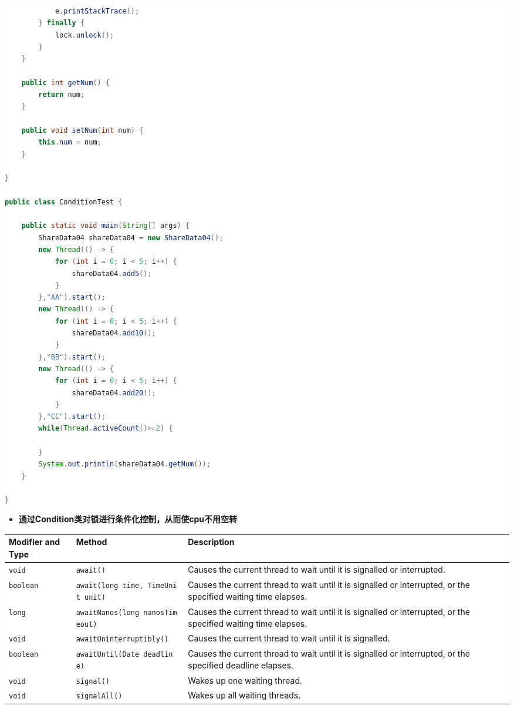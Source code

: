~~~java
			e.printStackTrace();
		} finally {
			lock.unlock();
		}
	}

	public int getNum() {
		return num;
	}

	public void setNum(int num) {
		this.num = num;
	}
	
}

public class ConditionTest {

	public static void main(String[] args) {
		ShareData04 shareData04 = new ShareData04();
		new Thread(() -> {
			for (int i = 0; i < 5; i++) {
				shareData04.add5();
			}
		},"AA").start();
		new Thread(() -> {
			for (int i = 0; i < 5; i++) {
				shareData04.add10();
			}
		},"BB").start();
		new Thread(() -> {
			for (int i = 0; i < 5; i++) {
				shareData04.add20();
			}
		},"CC").start();
		while(Thread.activeCount()>=2) {
			
		}
		System.out.println(shareData04.getNum());
	}

}

~~~

* **通过Condition类对锁进行条件化控制，从而使cpu不用空转**

| Modifier and Type | Method                            | Description                                                  |
| :---------------- | :-------------------------------- | :----------------------------------------------------------- |
| `void`            | `await()`                         | Causes the current thread to wait until it is signalled or interrupted. |
| `boolean`         | `await(long time, TimeUnit unit)` | Causes the current thread to wait until it is signalled or interrupted, or the specified waiting time elapses. |
| `long`            | `awaitNanos(long nanosTimeout)`   | Causes the current thread to wait until it is signalled or interrupted, or the specified waiting time elapses. |
| `void`            | `awaitUninterruptibly()`          | Causes the current thread to wait until it is signalled.     |
| `boolean`         | `awaitUntil(Date deadline)`       | Causes the current thread to wait until it is signalled or interrupted, or the specified deadline elapses. |
| `void`            | `signal()`                        | Wakes up one waiting thread.                                 |
| `void`            | `signalAll()`                     | Wakes up all waiting threads.                                |
